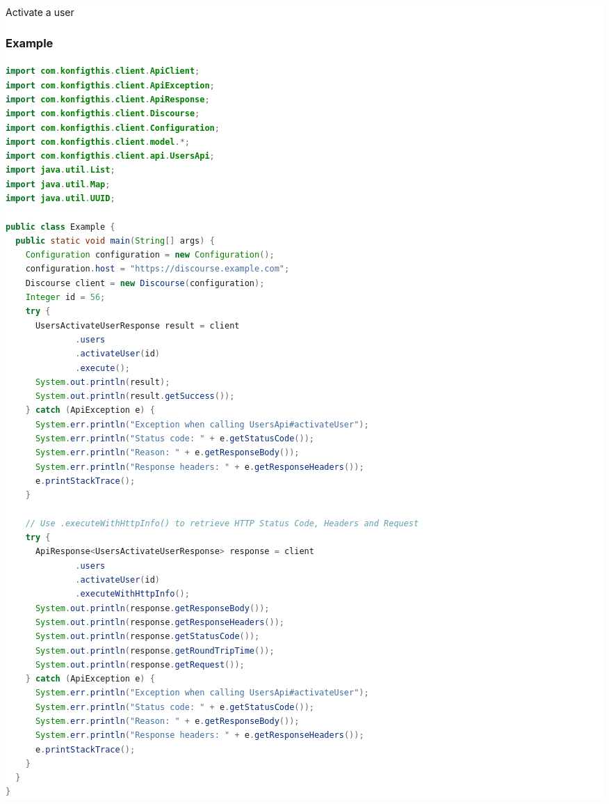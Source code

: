 Activate a user

### Example
```java
import com.konfigthis.client.ApiClient;
import com.konfigthis.client.ApiException;
import com.konfigthis.client.ApiResponse;
import com.konfigthis.client.Discourse;
import com.konfigthis.client.Configuration;
import com.konfigthis.client.model.*;
import com.konfigthis.client.api.UsersApi;
import java.util.List;
import java.util.Map;
import java.util.UUID;

public class Example {
  public static void main(String[] args) {
    Configuration configuration = new Configuration();
    configuration.host = "https://discourse.example.com";
    Discourse client = new Discourse(configuration);
    Integer id = 56;
    try {
      UsersActivateUserResponse result = client
              .users
              .activateUser(id)
              .execute();
      System.out.println(result);
      System.out.println(result.getSuccess());
    } catch (ApiException e) {
      System.err.println("Exception when calling UsersApi#activateUser");
      System.err.println("Status code: " + e.getStatusCode());
      System.err.println("Reason: " + e.getResponseBody());
      System.err.println("Response headers: " + e.getResponseHeaders());
      e.printStackTrace();
    }

    // Use .executeWithHttpInfo() to retrieve HTTP Status Code, Headers and Request
    try {
      ApiResponse<UsersActivateUserResponse> response = client
              .users
              .activateUser(id)
              .executeWithHttpInfo();
      System.out.println(response.getResponseBody());
      System.out.println(response.getResponseHeaders());
      System.out.println(response.getStatusCode());
      System.out.println(response.getRoundTripTime());
      System.out.println(response.getRequest());
    } catch (ApiException e) {
      System.err.println("Exception when calling UsersApi#activateUser");
      System.err.println("Status code: " + e.getStatusCode());
      System.err.println("Reason: " + e.getResponseBody());
      System.err.println("Response headers: " + e.getResponseHeaders());
      e.printStackTrace();
    }
  }
}

```
